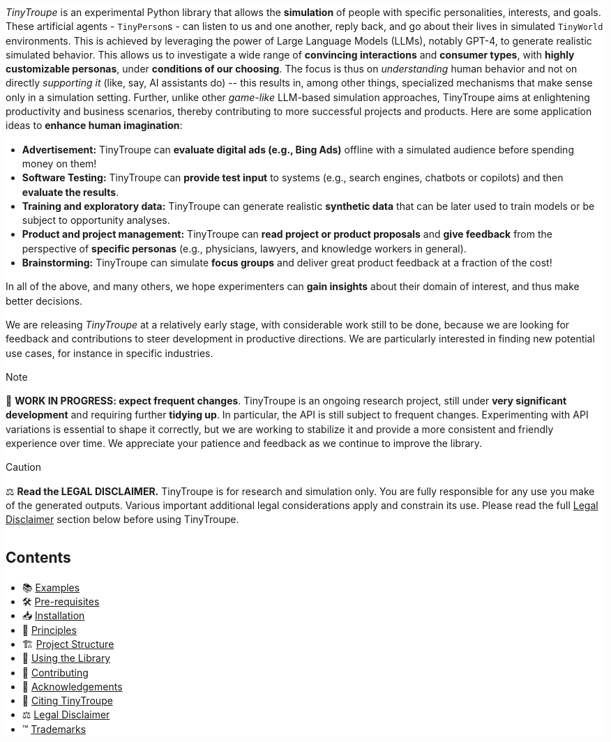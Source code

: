 *TinyTroupe* is an experimental Python library that allows the **simulation** of people with specific personalities, interests, and goals. These artificial agents - `TinyPerson`s - can listen to us and one another, reply back, and go about their lives in simulated `TinyWorld` environments. This is achieved by leveraging the power of Large Language Models (LLMs), notably GPT-4, to generate realistic simulated behavior. This allows us to investigate a wide range of **convincing interactions** and **consumer types**, with **highly customizable personas**, under **conditions of our choosing**. The focus is thus on *understanding* human behavior and not on directly *supporting it* (like, say, AI assistants do) -- this results in, among other things, specialized mechanisms that make sense only in a simulation setting. Further, unlike other *game-like* LLM-based simulation approaches, TinyTroupe aims at enlightening productivity and business scenarios, thereby contributing to more successful projects and products. Here are some application ideas to **enhance human imagination**:

  - **Advertisement:** TinyTroupe can **evaluate digital ads (e.g., Bing Ads)** offline with a simulated audience before spending money on them!
  - **Software Testing:** TinyTroupe can **provide test input** to systems (e.g., search engines, chatbots or copilots) and then **evaluate the results**.
  - **Training and exploratory data:** TinyTroupe can generate realistic **synthetic data** that can be later used to train models or be subject to opportunity analyses.
  - **Product and project management:** TinyTroupe can **read project or product proposals** and **give feedback** from the perspective of **specific personas** (e.g., physicians, lawyers, and knowledge workers in general).
  - **Brainstorming:** TinyTroupe can simulate **focus groups** and deliver great product feedback at a fraction of the cost!

In all of the above, and many others, we hope experimenters can **gain insights** about their domain of interest, and thus make better decisions. 

We are releasing *TinyTroupe* at a relatively early stage, with considerable work still to be done, because we are looking for feedback and contributions to steer development in productive directions. We are particularly interested in finding new potential use cases, for instance in specific industries. 

>[!NOTE] 
>🚧 **WORK IN PROGRESS: expect frequent changes**.
>TinyTroupe is an ongoing research project, still under **very significant development** and requiring further **tidying up**. In particular, the API is still subject to frequent changes. Experimenting with API variations is essential to shape it correctly, but we are working to stabilize it and provide a more consistent and friendly experience over time. We appreciate your patience and feedback as we continue to improve the library.

>[!CAUTION] 
>⚖️ **Read the LEGAL DISCLAIMER.**
>TinyTroupe is for research and simulation only. You are fully responsible for any use you make of the generated outputs. Various important additional legal considerations apply and constrain its use. Please read the full [Legal Disclaimer](#legal-disclaimer) section below before using TinyTroupe.


## Contents

- 📚 [Examples](#examples)
- 🛠️ [Pre-requisites](#pre-requisites)
- 📥 [Installation](#installation)
- 🌟 [Principles](#principles)
- 🏗️ [Project Structure](#project-structure)
- 📖 [Using the Library](#using-the-library)
- 🤝 [Contributing](#contributing)
- 🙏 [Acknowledgements](#acknowledgements)
- 📜 [Citing TinyTroupe](#how-to-cite-tinytroupe)
- ⚖️ [Legal Disclaimer](#legal-disclaimer)
- ™️ [Trademarks](#trademarks)
